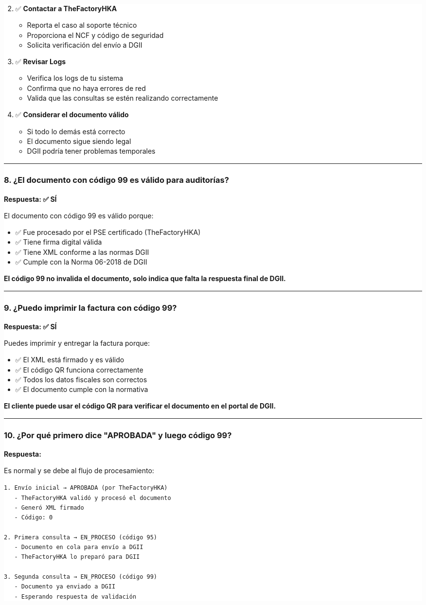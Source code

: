 2. ✅ **Contactar a TheFactoryHKA**

   - Reporta el caso al soporte técnico
   - Proporciona el NCF y código de seguridad
   - Solicita verificación del envío a DGII

3. ✅ **Revisar Logs**

   - Verifica los logs de tu sistema
   - Confirma que no haya errores de red
   - Valida que las consultas se estén realizando correctamente

4. ✅ **Considerar el documento válido**
   - Si todo lo demás está correcto
   - El documento sigue siendo legal
   - DGII podría tener problemas temporales

---

### 8. ¿El documento con código 99 es válido para auditorías?

**Respuesta: ✅ SÍ**

El documento con código 99 es válido porque:

- ✅ Fue procesado por el PSE certificado (TheFactoryHKA)
- ✅ Tiene firma digital válida
- ✅ Tiene XML conforme a las normas DGII
- ✅ Cumple con la Norma 06-2018 de DGII

**El código 99 no invalida el documento, solo indica que falta la respuesta final de DGII.**

---

### 9. ¿Puedo imprimir la factura con código 99?

**Respuesta: ✅ SÍ**

Puedes imprimir y entregar la factura porque:

- ✅ El XML está firmado y es válido
- ✅ El código QR funciona correctamente
- ✅ Todos los datos fiscales son correctos
- ✅ El documento cumple con la normativa

**El cliente puede usar el código QR para verificar el documento en el portal de DGII.**

---

### 10. ¿Por qué primero dice "APROBADA" y luego código 99?

**Respuesta:**

Es normal y se debe al flujo de procesamiento:

```
1. Envío inicial → APROBADA (por TheFactoryHKA)
   - TheFactoryHKA validó y procesó el documento
   - Generó XML firmado
   - Código: 0

2. Primera consulta → EN_PROCESO (código 95)
   - Documento en cola para envío a DGII
   - TheFactoryHKA lo preparó para DGII

3. Segunda consulta → EN_PROCESO (código 99)
   - Documento ya enviado a DGII
   - Esperando respuesta de validación

```